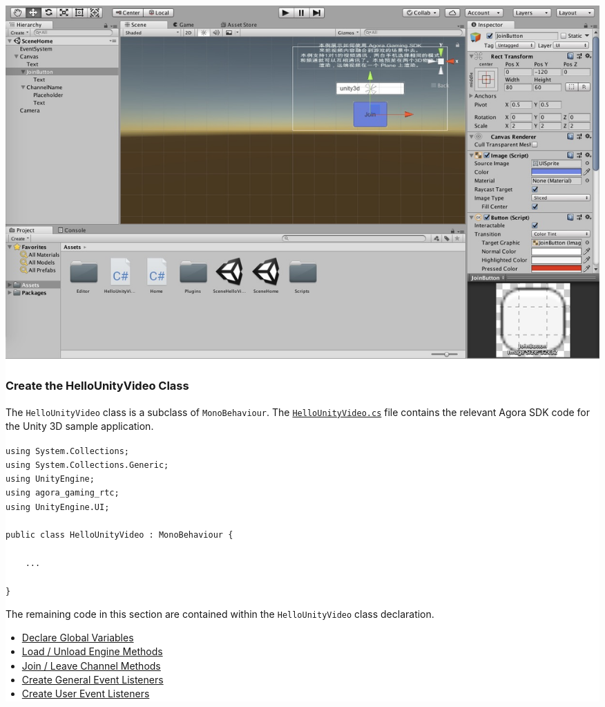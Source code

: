![SceneHome.jpg](images/SceneHome.jpg)

### Create the HelloUnityVideo Class

The `HelloUnityVideo` class is a subclass of `MonoBehaviour`. The [`HelloUnityVideo.cs`](Assets/HelloUnityVideo.cs) file contains the relevant Agora SDK code for the Unity 3D sample application.

```
using System.Collections;
using System.Collections.Generic;
using UnityEngine;
using agora_gaming_rtc;
using UnityEngine.UI;

public class HelloUnityVideo : MonoBehaviour {

	...
	
}
```

The remaining code in this section are contained within the `HelloUnityVideo` class declaration.

- [Declare Global Variables](#declare-global-variables)
- [Load / Unload Engine Methods](#load-unload-engine-methods)
- [Join / Leave Channel Methods](#join-leave-channel-methods)
- [Create General Event Listeners](#create-general-event-listeners)
- [Create User Event Listeners](#create-user-event-listeners)

